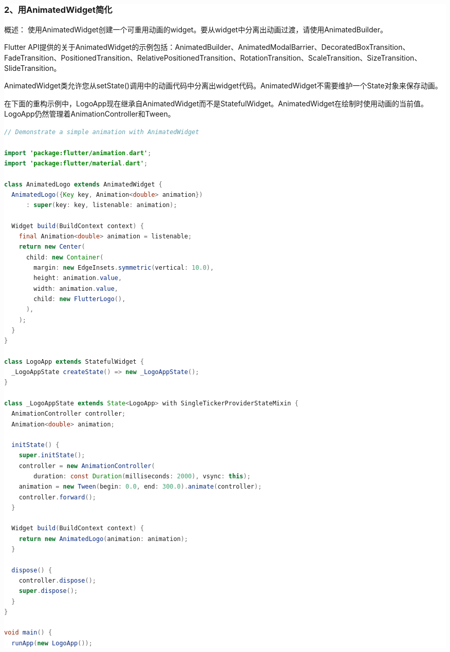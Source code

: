 ```java
```
### 2、用AnimatedWidget简化
概述：
使用AnimatedWidget创建一个可重用动画的widget。要从widget中分离出动画过渡，请使用AnimatedBuilder。

Flutter API提供的关于AnimatedWidget的示例包括：AnimatedBuilder、AnimatedModalBarrier、DecoratedBoxTransition、FadeTransition、PositionedTransition、RelativePositionedTransition、RotationTransition、ScaleTransition、SizeTransition、SlideTransition。

AnimatedWidget类允许您从setState()调用中的动画代码中分离出widget代码。AnimatedWidget不需要维护一个State对象来保存动画。

在下面的重构示例中，LogoApp现在继承自AnimatedWidget而不是StatefulWidget。AnimatedWidget在绘制时使用动画的当前值。LogoApp仍然管理着AnimationController和Tween。
```java
// Demonstrate a simple animation with AnimatedWidget

import 'package:flutter/animation.dart';
import 'package:flutter/material.dart';

class AnimatedLogo extends AnimatedWidget {
  AnimatedLogo({Key key, Animation<double> animation})
      : super(key: key, listenable: animation);

  Widget build(BuildContext context) {
    final Animation<double> animation = listenable;
    return new Center(
      child: new Container(
        margin: new EdgeInsets.symmetric(vertical: 10.0),
        height: animation.value,
        width: animation.value,
        child: new FlutterLogo(),
      ),
    );
  }
}

class LogoApp extends StatefulWidget {
  _LogoAppState createState() => new _LogoAppState();
}

class _LogoAppState extends State<LogoApp> with SingleTickerProviderStateMixin {
  AnimationController controller;
  Animation<double> animation;

  initState() {
    super.initState();
    controller = new AnimationController(
        duration: const Duration(milliseconds: 2000), vsync: this);
    animation = new Tween(begin: 0.0, end: 300.0).animate(controller);
    controller.forward();
  }

  Widget build(BuildContext context) {
    return new AnimatedLogo(animation: animation);
  }

  dispose() {
    controller.dispose();
    super.dispose();
  }
}

void main() {
  runApp(new LogoApp());
```